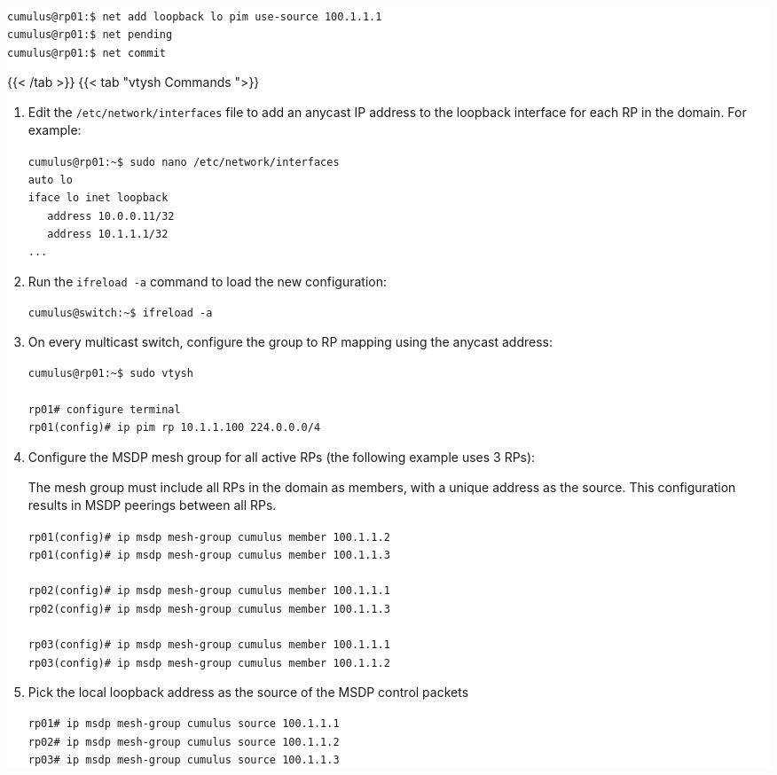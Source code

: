    ```
   cumulus@rp01:$ net add loopback lo pim use-source 100.1.1.1
   cumulus@rp01:$ net pending
   cumulus@rp01:$ net commit
   ```

{{< /tab >}}
{{< tab "vtysh Commands ">}}

1. Edit the `/etc/network/interfaces` file to add an anycast IP address to the loopback interface for each RP in the domain. For example:

   ```
   cumulus@rp01:~$ sudo nano /etc/network/interfaces
   auto lo
   iface lo inet loopback
      address 10.0.0.11/32
      address 10.1.1.1/32
   ...
   ```

2. Run the `ifreload -a` command to load the new configuration:

   ```
   cumulus@switch:~$ ifreload -a
   ```

3. On every multicast switch, configure the group to RP mapping using the anycast address:

   ```
   cumulus@rp01:~$ sudo vtysh

   rp01# configure terminal
   rp01(config)# ip pim rp 10.1.1.100 224.0.0.0/4
   ```

4. Configure the MSDP mesh group for all active RPs (the following example uses 3 RPs):

   The mesh group must include all RPs in the domain as members, with a unique address as the source. This configuration results in MSDP peerings between all RPs.

   ```
   rp01(config)# ip msdp mesh-group cumulus member 100.1.1.2
   rp01(config)# ip msdp mesh-group cumulus member 100.1.1.3

   rp02(config)# ip msdp mesh-group cumulus member 100.1.1.1
   rp02(config)# ip msdp mesh-group cumulus member 100.1.1.3

   rp03(config)# ip msdp mesh-group cumulus member 100.1.1.1
   rp03(config)# ip msdp mesh-group cumulus member 100.1.1.2
   ```

5. Pick the local loopback address as the source of the MSDP control packets

   ```
   rp01# ip msdp mesh-group cumulus source 100.1.1.1
   rp02# ip msdp mesh-group cumulus source 100.1.1.2
   rp03# ip msdp mesh-group cumulus source 100.1.1.3
   ```
